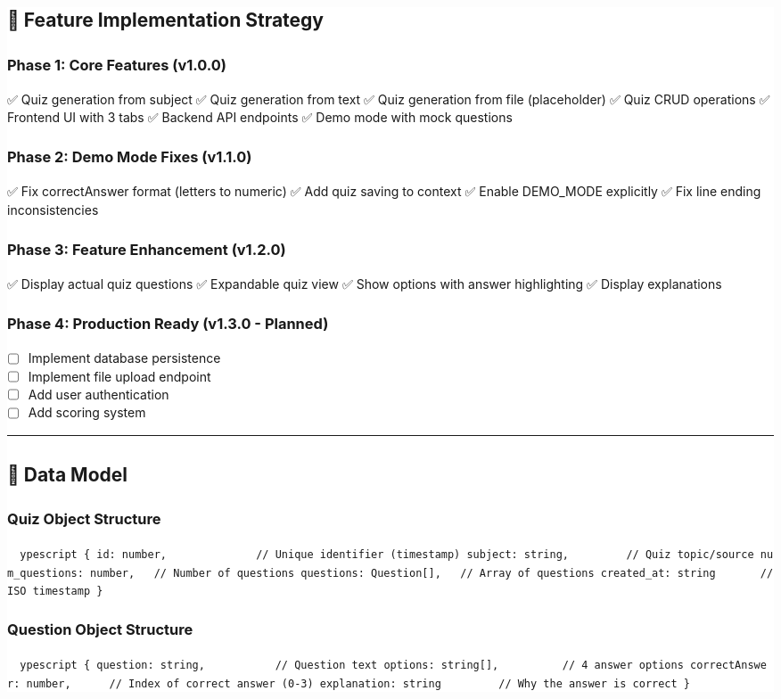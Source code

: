
## 🔄 Feature Implementation Strategy

### Phase 1: Core Features (v1.0.0)
✅ Quiz generation from subject
✅ Quiz generation from text
✅ Quiz generation from file (placeholder)
✅ Quiz CRUD operations
✅ Frontend UI with 3 tabs
✅ Backend API endpoints
✅ Demo mode with mock questions

### Phase 2: Demo Mode Fixes (v1.1.0)
✅ Fix correctAnswer format (letters to numeric)
✅ Add quiz saving to context
✅ Enable DEMO_MODE explicitly
✅ Fix line ending inconsistencies

### Phase 3: Feature Enhancement (v1.2.0)
✅ Display actual quiz questions
✅ Expandable quiz view
✅ Show options with answer highlighting
✅ Display explanations

### Phase 4: Production Ready (v1.3.0 - Planned)
- [ ] Implement database persistence
- [ ] Implement file upload endpoint
- [ ] Add user authentication
- [ ] Add scoring system

---

## 💾 Data Model

### Quiz Object Structure

`	ypescript
{
  id: number,              // Unique identifier (timestamp)
  subject: string,         // Quiz topic/source
  num_questions: number,   // Number of questions
  questions: Question[],   // Array of questions
  created_at: string       // ISO timestamp
}
`

### Question Object Structure

`	ypescript
{
  question: string,           // Question text
  options: string[],          // 4 answer options
  correctAnswer: number,      // Index of correct answer (0-3)
  explanation: string         // Why the answer is correct
}
`
